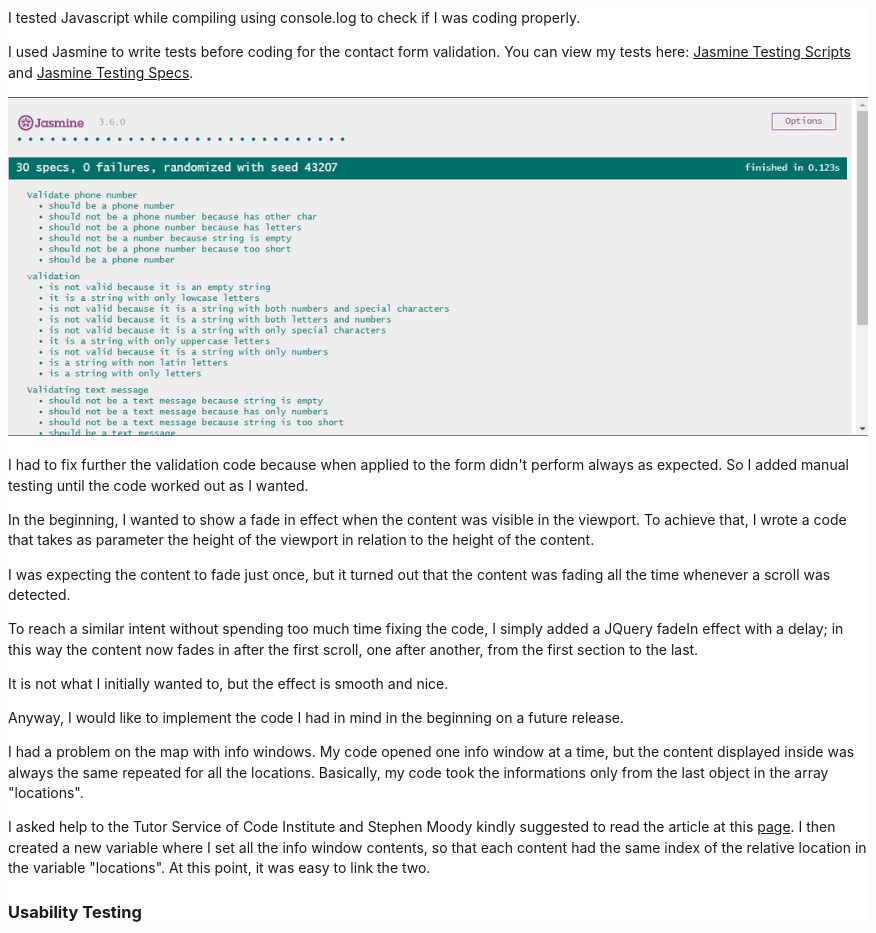 I tested Javascript while compiling using console.log to check if I was coding properly.

I used Jasmine to write tests before coding for the contact form validation. You can view my tests here: [Jasmine Testing Scripts](testing/scripts) and [Jasmine Testing Specs](testing/specs).

![alt validation result with Jasmine](assets/images/readme/jasmine.png)

I had to fix further the validation code because when applied to the form didn't perform always as expected. So I added manual testing until the code worked out as I wanted.

In the beginning, I wanted to show a fade in effect when the content was visible in the viewport. To achieve that, I wrote a code that takes as parameter the height of the viewport in relation to the height of the content.

I was expecting the content to fade just once, but it turned out that the content was fading all the time whenever a scroll was detected.

To reach a similar intent without spending too much time fixing the code, I simply added a JQuery fadeIn effect with a delay; in this way the content now fades in after the first scroll, one after another, from the first section to the last.

It is not what I initially wanted to, but the effect is smooth and nice.

Anyway, I would like to implement the code I had in mind in the beginning on a future release.


I had a problem on the map with info windows. My code opened one info window at a time, but the content displayed inside was always the same repeated for all the locations. Basically, my code took the informations only from the last object in the array "locations".

I asked help to the Tutor Service of Code Institute and Stephen Moody kindly suggested to read the article at this [page](https://www.tutsmake.com/add-show-multiple-markers-pins-on-google-map/). I then created a new variable where I set all the info window contents, so that each content had the same index of the relative location in the variable "locations". At this point, it was easy to link the two.



### Usability Testing
